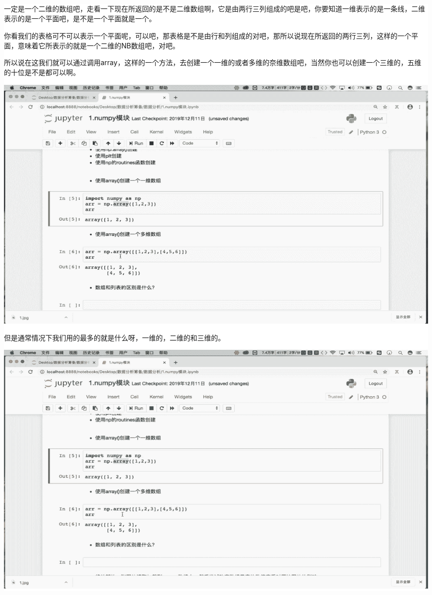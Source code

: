 一定是一个二维的数组吧，走看一下现在所返回的是不是二维数组啊，它是由两行三列组成的吧是吧，你要知道一维表示的是一条线，二维表示的是一个平面吧，是不是一个平面就是一个。

你看我们的表格可不可以表示一个平面呢，可以吧，那表格是不是由行和列组成的对吧，那所以说现在所返回的两行三列，这样的一个平面，意味着它所表示的就是一个二维的NB数组吧，对吧。

所以说在这我们就可以通过调用array，这样的一个方法，去创建一个一维的或者多维的奈维数组吧，当然你也可以创建一个三维的，五维的十位是不是都可以啊。



![](img/4d1fd31d197aa24622fcc96be7e87b82_23.png)

但是通常情况下我们用的最多的就是什么呀，一维的，二维的和三维的。

![](img/4d1fd31d197aa24622fcc96be7e87b82_25.png)
